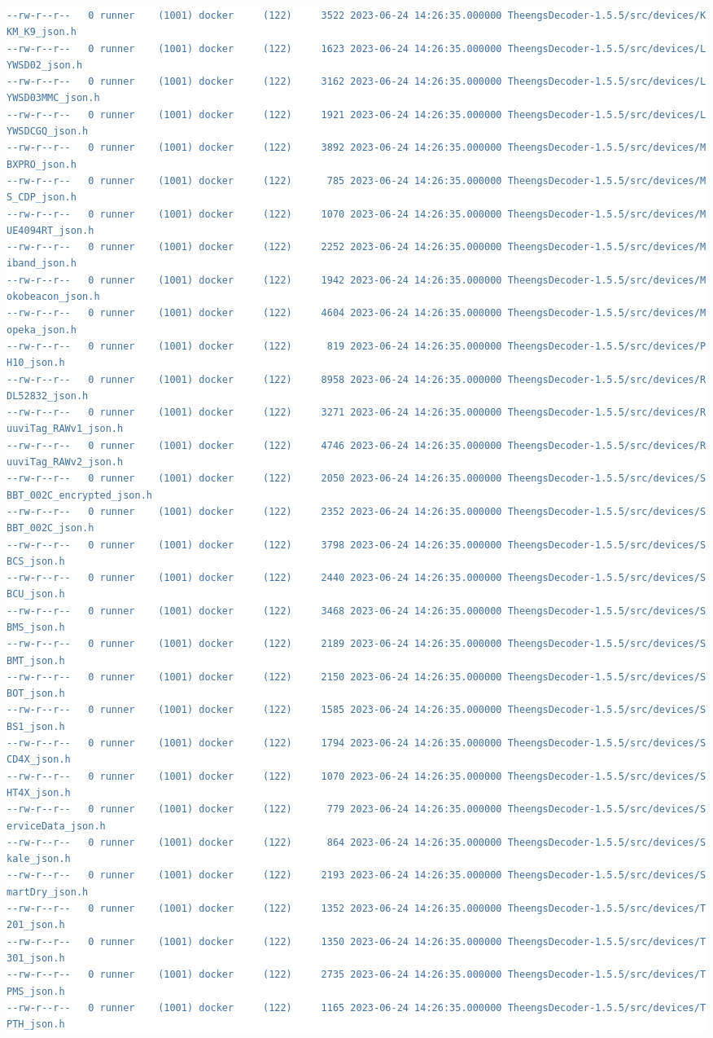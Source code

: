 ```diff
--rw-r--r--   0 runner    (1001) docker     (122)     3522 2023-06-24 14:26:35.000000 TheengsDecoder-1.5.5/src/devices/KKM_K9_json.h
--rw-r--r--   0 runner    (1001) docker     (122)     1623 2023-06-24 14:26:35.000000 TheengsDecoder-1.5.5/src/devices/LYWSD02_json.h
--rw-r--r--   0 runner    (1001) docker     (122)     3162 2023-06-24 14:26:35.000000 TheengsDecoder-1.5.5/src/devices/LYWSD03MMC_json.h
--rw-r--r--   0 runner    (1001) docker     (122)     1921 2023-06-24 14:26:35.000000 TheengsDecoder-1.5.5/src/devices/LYWSDCGQ_json.h
--rw-r--r--   0 runner    (1001) docker     (122)     3892 2023-06-24 14:26:35.000000 TheengsDecoder-1.5.5/src/devices/MBXPRO_json.h
--rw-r--r--   0 runner    (1001) docker     (122)      785 2023-06-24 14:26:35.000000 TheengsDecoder-1.5.5/src/devices/MS_CDP_json.h
--rw-r--r--   0 runner    (1001) docker     (122)     1070 2023-06-24 14:26:35.000000 TheengsDecoder-1.5.5/src/devices/MUE4094RT_json.h
--rw-r--r--   0 runner    (1001) docker     (122)     2252 2023-06-24 14:26:35.000000 TheengsDecoder-1.5.5/src/devices/Miband_json.h
--rw-r--r--   0 runner    (1001) docker     (122)     1942 2023-06-24 14:26:35.000000 TheengsDecoder-1.5.5/src/devices/Mokobeacon_json.h
--rw-r--r--   0 runner    (1001) docker     (122)     4604 2023-06-24 14:26:35.000000 TheengsDecoder-1.5.5/src/devices/Mopeka_json.h
--rw-r--r--   0 runner    (1001) docker     (122)      819 2023-06-24 14:26:35.000000 TheengsDecoder-1.5.5/src/devices/PH10_json.h
--rw-r--r--   0 runner    (1001) docker     (122)     8958 2023-06-24 14:26:35.000000 TheengsDecoder-1.5.5/src/devices/RDL52832_json.h
--rw-r--r--   0 runner    (1001) docker     (122)     3271 2023-06-24 14:26:35.000000 TheengsDecoder-1.5.5/src/devices/RuuviTag_RAWv1_json.h
--rw-r--r--   0 runner    (1001) docker     (122)     4746 2023-06-24 14:26:35.000000 TheengsDecoder-1.5.5/src/devices/RuuviTag_RAWv2_json.h
--rw-r--r--   0 runner    (1001) docker     (122)     2050 2023-06-24 14:26:35.000000 TheengsDecoder-1.5.5/src/devices/SBBT_002C_encrypted_json.h
--rw-r--r--   0 runner    (1001) docker     (122)     2352 2023-06-24 14:26:35.000000 TheengsDecoder-1.5.5/src/devices/SBBT_002C_json.h
--rw-r--r--   0 runner    (1001) docker     (122)     3798 2023-06-24 14:26:35.000000 TheengsDecoder-1.5.5/src/devices/SBCS_json.h
--rw-r--r--   0 runner    (1001) docker     (122)     2440 2023-06-24 14:26:35.000000 TheengsDecoder-1.5.5/src/devices/SBCU_json.h
--rw-r--r--   0 runner    (1001) docker     (122)     3468 2023-06-24 14:26:35.000000 TheengsDecoder-1.5.5/src/devices/SBMS_json.h
--rw-r--r--   0 runner    (1001) docker     (122)     2189 2023-06-24 14:26:35.000000 TheengsDecoder-1.5.5/src/devices/SBMT_json.h
--rw-r--r--   0 runner    (1001) docker     (122)     2150 2023-06-24 14:26:35.000000 TheengsDecoder-1.5.5/src/devices/SBOT_json.h
--rw-r--r--   0 runner    (1001) docker     (122)     1585 2023-06-24 14:26:35.000000 TheengsDecoder-1.5.5/src/devices/SBS1_json.h
--rw-r--r--   0 runner    (1001) docker     (122)     1794 2023-06-24 14:26:35.000000 TheengsDecoder-1.5.5/src/devices/SCD4X_json.h
--rw-r--r--   0 runner    (1001) docker     (122)     1070 2023-06-24 14:26:35.000000 TheengsDecoder-1.5.5/src/devices/SHT4X_json.h
--rw-r--r--   0 runner    (1001) docker     (122)      779 2023-06-24 14:26:35.000000 TheengsDecoder-1.5.5/src/devices/ServiceData_json.h
--rw-r--r--   0 runner    (1001) docker     (122)      864 2023-06-24 14:26:35.000000 TheengsDecoder-1.5.5/src/devices/Skale_json.h
--rw-r--r--   0 runner    (1001) docker     (122)     2193 2023-06-24 14:26:35.000000 TheengsDecoder-1.5.5/src/devices/SmartDry_json.h
--rw-r--r--   0 runner    (1001) docker     (122)     1352 2023-06-24 14:26:35.000000 TheengsDecoder-1.5.5/src/devices/T201_json.h
--rw-r--r--   0 runner    (1001) docker     (122)     1350 2023-06-24 14:26:35.000000 TheengsDecoder-1.5.5/src/devices/T301_json.h
--rw-r--r--   0 runner    (1001) docker     (122)     2735 2023-06-24 14:26:35.000000 TheengsDecoder-1.5.5/src/devices/TPMS_json.h
--rw-r--r--   0 runner    (1001) docker     (122)     1165 2023-06-24 14:26:35.000000 TheengsDecoder-1.5.5/src/devices/TPTH_json.h
```